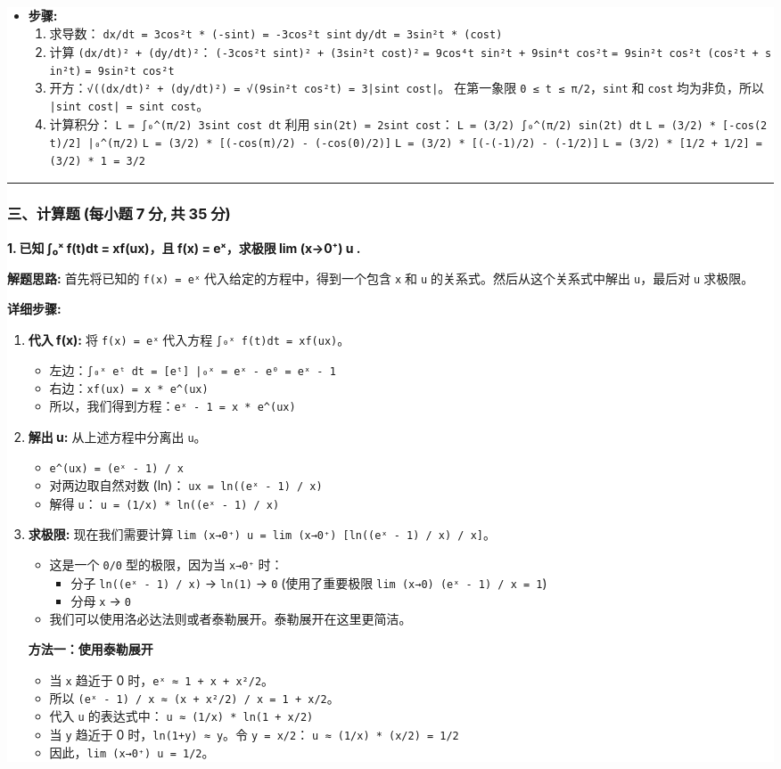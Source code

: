 *   **步骤:**
    1.  求导数：
        `dx/dt = 3cos²t * (-sint) = -3cos²t sint`
        `dy/dt = 3sin²t * (cost)`
    2.  计算 `(dx/dt)² + (dy/dt)²`：
        `(-3cos²t sint)² + (3sin²t cost)²`
        `= 9cos⁴t sin²t + 9sin⁴t cos²t`
        `= 9sin²t cos²t (cos²t + sin²t)`
        `= 9sin²t cos²t`
    3.  开方：`√((dx/dt)² + (dy/dt)²) = √(9sin²t cos²t) = 3|sint cost|`。
        在第一象限 `0 ≤ t ≤ π/2`，`sint` 和 `cost` 均为非负，所以 `|sint cost| = sint cost`。
    4.  计算积分：
        `L = ∫₀^(π/2) 3sint cost dt`
        利用 `sin(2t) = 2sint cost`：
        `L = (3/2) ∫₀^(π/2) sin(2t) dt`
        `L = (3/2) * [-cos(2t)/2] |₀^(π/2)`
        `L = (3/2) * [(-cos(π)/2) - (-cos(0)/2)]`
        `L = (3/2) * [(-(-1)/2) - (-1/2)]`
        `L = (3/2) * [1/2 + 1/2] = (3/2) * 1 = 3/2`

---

### **三、计算题 (每小题 7 分, 共 35 分)**

**1. 已知 ∫₀ˣ f(t)dt = xf(ux)，且 f(x) = eˣ，求极限 lim (x→0⁺) u .**

**解题思路:**
首先将已知的 `f(x) = eˣ` 代入给定的方程中，得到一个包含 `x` 和 `u` 的关系式。然后从这个关系式中解出 `u`，最后对 `u` 求极限。

**详细步骤:**

1.  **代入 f(x):**
    将 `f(x) = eˣ` 代入方程 `∫₀ˣ f(t)dt = xf(ux)`。
    *   左边：`∫₀ˣ eᵗ dt = [eᵗ] |₀ˣ = eˣ - e⁰ = eˣ - 1`
    *   右边：`xf(ux) = x * e^(ux)`
    *   所以，我们得到方程：`eˣ - 1 = x * e^(ux)`

2.  **解出 u:**
    从上述方程中分离出 `u`。
    *   `e^(ux) = (eˣ - 1) / x`
    *   对两边取自然对数 (ln)：
        `ux = ln((eˣ - 1) / x)`
    *   解得 `u`：
        `u = (1/x) * ln((eˣ - 1) / x)`

3.  **求极限:**
    现在我们需要计算 `lim (x→0⁺) u = lim (x→0⁺) [ln((eˣ - 1) / x) / x]`。
    *   这是一个 `0/0` 型的极限，因为当 `x→0⁺` 时：
        *   分子 `ln((eˣ - 1) / x)` → `ln(1)` → `0` (使用了重要极限 `lim (x→0) (eˣ - 1) / x = 1`)
        *   分母 `x` → `0`
    *   我们可以使用洛必达法则或者泰勒展开。泰勒展开在这里更简洁。

    **方法一：使用泰勒展开**
    *   当 `x` 趋近于 0 时，`eˣ ≈ 1 + x + x²/2`。
    *   所以 `(eˣ - 1) / x ≈ (x + x²/2) / x = 1 + x/2`。
    *   代入 `u` 的表达式中：
        `u ≈ (1/x) * ln(1 + x/2)`
    *   当 `y` 趋近于 0 时，`ln(1+y) ≈ y`。令 `y = x/2`：
        `u ≈ (1/x) * (x/2) = 1/2`
    *   因此，`lim (x→0⁺) u = 1/2`。
